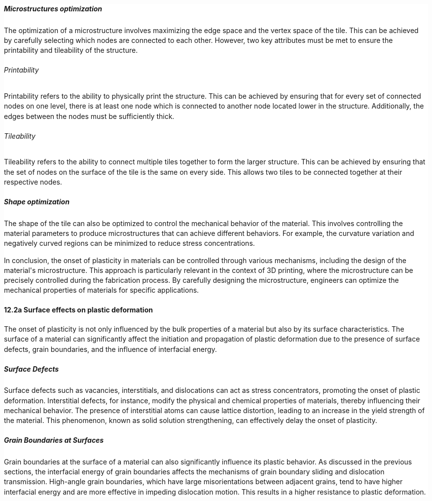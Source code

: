 ##### Microstructures optimization

The optimization of a microstructure involves maximizing the edge space and the vertex space of the tile. This can be achieved by carefully selecting which nodes are connected to each other. However, two key attributes must be met to ensure the printability and tileability of the structure.

###### Printability

Printability refers to the ability to physically print the structure. This can be achieved by ensuring that for every set of connected nodes on one level, there is at least one node which is connected to another node located lower in the structure. Additionally, the edges between the nodes must be sufficiently thick.

###### Tileability

Tileability refers to the ability to connect multiple tiles together to form the larger structure. This can be achieved by ensuring that the set of nodes on the surface of the tile is the same on every side. This allows two tiles to be connected together at their respective nodes.

##### Shape optimization

The shape of the tile can also be optimized to control the mechanical behavior of the material. This involves controlling the material parameters to produce microstructures that can achieve different behaviors. For example, the curvature variation and negatively curved regions can be minimized to reduce stress concentrations.

In conclusion, the onset of plasticity in materials can be controlled through various mechanisms, including the design of the material's microstructure. This approach is particularly relevant in the context of 3D printing, where the microstructure can be precisely controlled during the fabrication process. By carefully designing the microstructure, engineers can optimize the mechanical properties of materials for specific applications.

#### 12.2a Surface effects on plastic deformation

The onset of plasticity is not only influenced by the bulk properties of a material but also by its surface characteristics. The surface of a material can significantly affect the initiation and propagation of plastic deformation due to the presence of surface defects, grain boundaries, and the influence of interfacial energy.

##### Surface Defects

Surface defects such as vacancies, interstitials, and dislocations can act as stress concentrators, promoting the onset of plastic deformation. Interstitial defects, for instance, modify the physical and chemical properties of materials, thereby influencing their mechanical behavior. The presence of interstitial atoms can cause lattice distortion, leading to an increase in the yield strength of the material. This phenomenon, known as solid solution strengthening, can effectively delay the onset of plasticity.

##### Grain Boundaries at Surfaces

Grain boundaries at the surface of a material can also significantly influence its plastic behavior. As discussed in the previous sections, the interfacial energy of grain boundaries affects the mechanisms of grain boundary sliding and dislocation transmission. High-angle grain boundaries, which have large misorientations between adjacent grains, tend to have higher interfacial energy and are more effective in impeding dislocation motion. This results in a higher resistance to plastic deformation.
